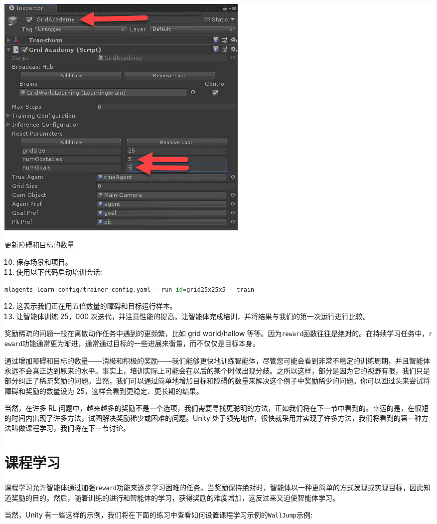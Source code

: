 ![](img/a0980bb1-9142-4054-8d0d-873996c266bb.png)

更新障碍和目标的数量

10.  保存场景和项目。
11.  使用以下代码启动培训会话:

```py
mlagents-learn config/trainer_config.yaml --run-id=grid25x25x5 --train
```

12.  这表示我们正在用五倍数量的障碍和目标运行样本。
13.  让智能体训练 25，000 次迭代，并注意性能的提高。让智能体完成培训，并将结果与我们的第一次运行进行比较。

奖励稀疏的问题一般在离散动作任务中遇到的更频繁，比如 grid world/hallow 等等。因为`reward`函数往往是绝对的。在持续学习任务中，`reward`功能通常更为渐进，通常通过目标的一些进展来衡量，而不仅仅是目标本身。

通过增加障碍和目标的数量——消极和积极的奖励——我们能够更快地训练智能体，尽管您可能会看到非常不稳定的训练周期，并且智能体永远不会真正达到原来的水平。事实上，培训实际上可能会在以后的某个时候出现分歧。之所以这样，部分是因为它的视野有限，我们只是部分纠正了稀疏奖励的问题。当然，我们可以通过简单地增加目标和障碍的数量来解决这个例子中奖励稀少的问题。你可以回过头来尝试将障碍和奖励的数量设为 25，这样会看到更稳定、更长期的结果。

当然，在许多 RL 问题中，越来越多的奖励不是一个选项，我们需要寻找更聪明的方法，正如我们将在下一节中看到的。幸运的是，在很短的时间内出现了许多方法，试图解决奖励稀少或困难的问题。Unity 处于领先地位，很快就采用并实现了许多方法，我们将看到的第一种方法叫做课程学习，我们将在下一节讨论。



# 课程学习

课程学习允许智能体通过加强`reward`功能来逐步学习困难的任务。当奖励保持绝对时，智能体以一种更简单的方式发现或实现目标，因此知道奖励的目的。然后，随着训练的进行和智能体的学习，获得奖励的难度增加，这反过来又迫使智能体学习。

当然，Unity 有一些这样的示例，我们将在下面的练习中查看如何设置课程学习示例的`WallJump`示例:

